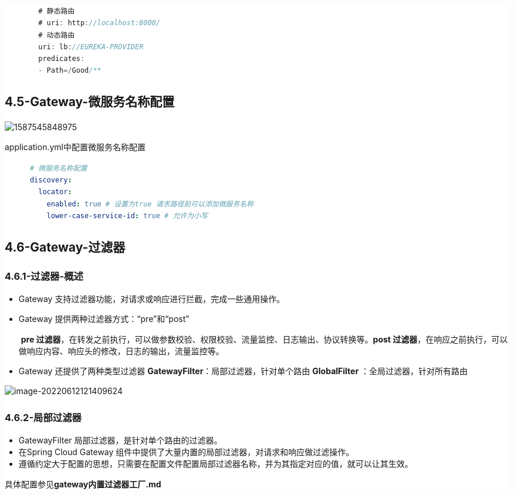 ~~~java
      	# 静态路由
        # uri: http://localhost:8000/
        # 动态路由
        uri: lb://EUREKA-PROVIDER
        predicates:
        - Path=/Good/**
~~~

## 4.5-Gateway-微服务名称配置



![1587545848975](C:/javaEE就业班/课程学习/springboot+springcloud/10.28课程学习/day02/讲义/img/1587545848975.png)



application.yml中配置微服务名称配置

```yaml
      # 微服务名称配置
      discovery:
        locator:
          enabled: true # 设置为true 请求路径前可以添加微服务名称
          lower-case-service-id: true # 允许为小写
```

## 4.6-Gateway-过滤器

### 4.6.1-过滤器-概述

- Gateway 支持过滤器功能，对请求或响应进行拦截，完成一些通用操作。

- Gateway 提供两种过滤器方式：“pre”和“post”

  ​      **pre 过滤器**，在转发之前执行，可以做参数校验、权限校验、流量监控、日志输出、协议转换等。
  ​      **post 过滤器**，在响应之前执行，可以做响应内容、响应头的修改，日志的输出，流量监控等。

  

-  Gateway 还提供了两种类型过滤器
       **GatewayFilter**：局部过滤器，针对单个路由
       **GlobalFilter** ：全局过滤器，针对所有路由

![image-20220612121409624](C:\Users\15605\AppData\Roaming\Typora\typora-user-images\image-20220612121409624.png)

### 4.6.2-局部过滤器

-  GatewayFilter 局部过滤器，是针对单个路由的过滤器。
-  在Spring Cloud Gateway 组件中提供了大量内置的局部过滤器，对请求和响应做过滤操作。
-  遵循约定大于配置的思想，只需要在配置文件配置局部过滤器名称，并为其指定对应的值，就可以让其生效。



具体配置参见**gateway内置过滤器工厂.md**


